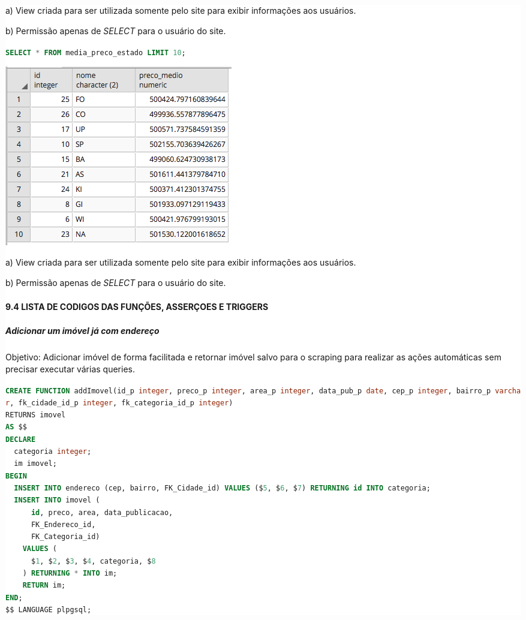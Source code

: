 a) View criada para ser utilizada somente pelo site para exibir informações aos usuários.

b) Permissão apenas de *SELECT* para o usuário do site.

```sql
SELECT * FROM media_preco_estado LIMIT 10;
```

![Alt text](https://github.com/casa-valor/Casa-Valor/blob/master/documentos/select-media-preco-estado.png "Select Top 5 Cidades Caras")

a) View criada para ser utilizada somente pelo site para exibir informações aos usuários.

b) Permissão apenas de *SELECT* para o usuário do site.

#### 9.4	LISTA DE CODIGOS DAS FUNÇÕES, ASSERÇOES E TRIGGERS

##### Adicionar um imóvel já com endereço

Objetivo: Adicionar imóvel de forma facilitada e retornar imóvel salvo para o scraping para realizar as ações automáticas sem precisar executar várias queries.

```sql
CREATE FUNCTION addImovel(id_p integer, preco_p integer, area_p integer, data_pub_p date, cep_p integer, bairro_p varchar, fk_cidade_id_p integer, fk_categoria_id_p integer)
RETURNS imovel
AS $$
DECLARE
  categoria integer;
  im imovel;
BEGIN
  INSERT INTO endereco (cep, bairro, FK_Cidade_id) VALUES ($5, $6, $7) RETURNING id INTO categoria;
  INSERT INTO imovel (
      id, preco, area, data_publicacao,
      FK_Endereco_id,
      FK_Categoria_id)
    VALUES (
      $1, $2, $3, $4, categoria, $8
    ) RETURNING * INTO im;
    RETURN im;
END;
$$ LANGUAGE plpgsql;
```
